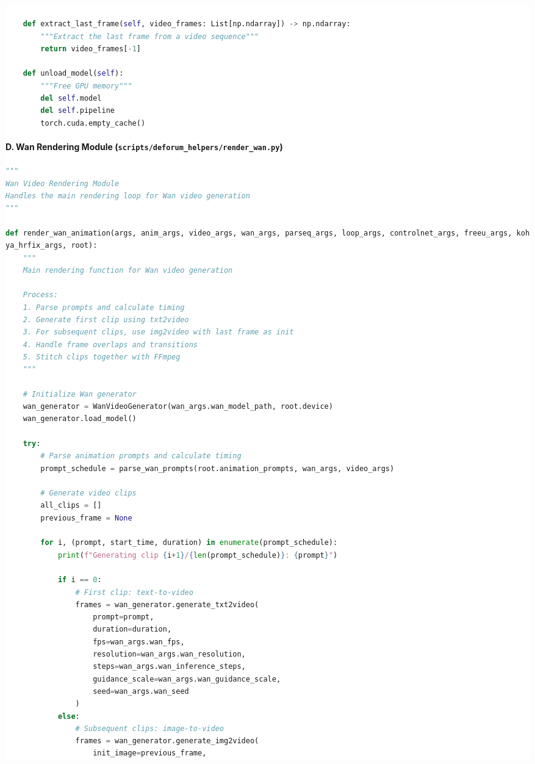 ```python
        
    def extract_last_frame(self, video_frames: List[np.ndarray]) -> np.ndarray:
        """Extract the last frame from a video sequence"""
        return video_frames[-1]
        
    def unload_model(self):
        """Free GPU memory"""
        del self.model
        del self.pipeline
        torch.cuda.empty_cache()
```

#### D. Wan Rendering Module (`scripts/deforum_helpers/render_wan.py`)
```python
"""
Wan Video Rendering Module
Handles the main rendering loop for Wan video generation
"""

def render_wan_animation(args, anim_args, video_args, wan_args, parseq_args, loop_args, controlnet_args, freeu_args, kohya_hrfix_args, root):
    """
    Main rendering function for Wan video generation
    
    Process:
    1. Parse prompts and calculate timing
    2. Generate first clip using txt2video
    3. For subsequent clips, use img2video with last frame as init
    4. Handle frame overlaps and transitions
    5. Stitch clips together with FFmpeg
    """
    
    # Initialize Wan generator
    wan_generator = WanVideoGenerator(wan_args.wan_model_path, root.device)
    wan_generator.load_model()
    
    try:
        # Parse animation prompts and calculate timing
        prompt_schedule = parse_wan_prompts(root.animation_prompts, wan_args, video_args)
        
        # Generate video clips
        all_clips = []
        previous_frame = None
        
        for i, (prompt, start_time, duration) in enumerate(prompt_schedule):
            print(f"Generating clip {i+1}/{len(prompt_schedule)}: {prompt}")
            
            if i == 0:
                # First clip: text-to-video
                frames = wan_generator.generate_txt2video(
                    prompt=prompt,
                    duration=duration,
                    fps=wan_args.wan_fps,
                    resolution=wan_args.wan_resolution,
                    steps=wan_args.wan_inference_steps,
                    guidance_scale=wan_args.wan_guidance_scale,
                    seed=wan_args.wan_seed
                )
            else:
                # Subsequent clips: image-to-video
                frames = wan_generator.generate_img2video(
                    init_image=previous_frame,
```